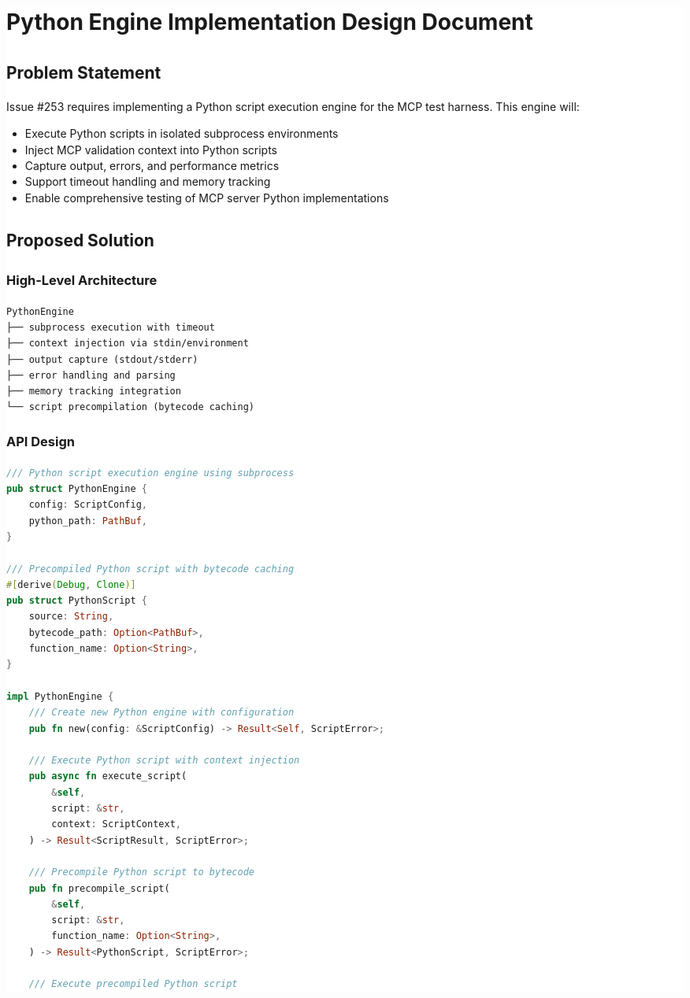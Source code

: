 # Python Engine Implementation Design Document

## Problem Statement

Issue #253 requires implementing a Python script execution engine for the MCP test harness. This engine will:

- Execute Python scripts in isolated subprocess environments
- Inject MCP validation context into Python scripts
- Capture output, errors, and performance metrics
- Support timeout handling and memory tracking
- Enable comprehensive testing of MCP server Python implementations

## Proposed Solution

### High-Level Architecture

```
PythonEngine
├── subprocess execution with timeout
├── context injection via stdin/environment
├── output capture (stdout/stderr)
├── error handling and parsing
├── memory tracking integration
└── script precompilation (bytecode caching)
```

### API Design

```rust
/// Python script execution engine using subprocess
pub struct PythonEngine {
    config: ScriptConfig,
    python_path: PathBuf,
}

/// Precompiled Python script with bytecode caching
#[derive(Debug, Clone)]
pub struct PythonScript {
    source: String,
    bytecode_path: Option<PathBuf>,
    function_name: Option<String>,
}

impl PythonEngine {
    /// Create new Python engine with configuration
    pub fn new(config: &ScriptConfig) -> Result<Self, ScriptError>;
    
    /// Execute Python script with context injection
    pub async fn execute_script(
        &self,
        script: &str,
        context: ScriptContext,
    ) -> Result<ScriptResult, ScriptError>;
    
    /// Precompile Python script to bytecode
    pub fn precompile_script(
        &self,
        script: &str,
        function_name: Option<String>,
    ) -> Result<PythonScript, ScriptError>;
    
    /// Execute precompiled Python script
```